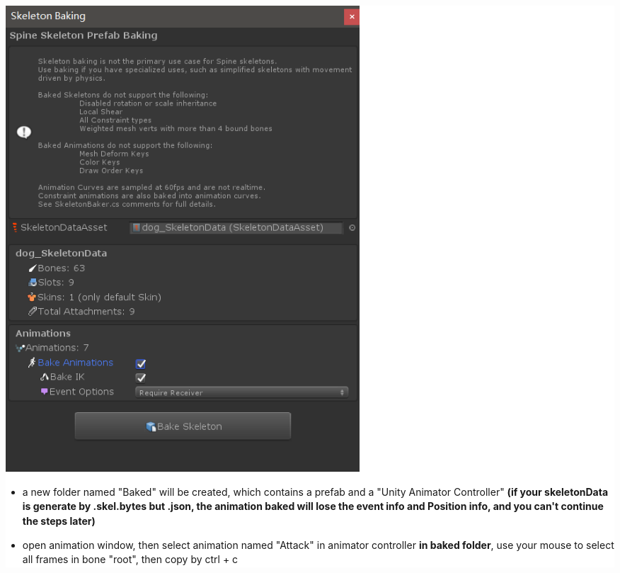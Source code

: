 <img alt="Sprite.png" src="assets/skeleton bake panel.png" width="500" height="" >

- a new folder named "Baked" will be created, which contains a prefab and a "Unity Animator Controller" **(if your skeletonData is generate by .skel.bytes but .json, the animation baked will lose the event info and Position info, and you can't continue the steps later)**

- open animation window, then select animation named "Attack" in animator controller **in baked folder**, use your mouse to select all frames in bone "root", then copy by ctrl + c

